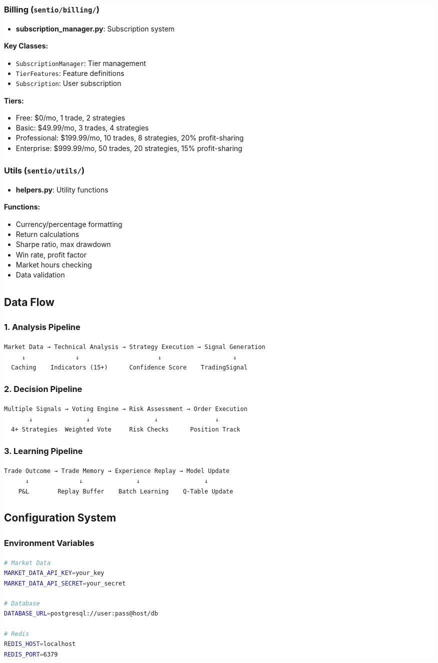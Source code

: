 ### Billing (`sentio/billing/`)
- **subscription_manager.py**: Subscription system

**Key Classes:**
- `SubscriptionManager`: Tier management
- `TierFeatures`: Feature definitions
- `Subscription`: User subscription

**Tiers:**
- Free: $0/mo, 1 trade, 2 strategies
- Basic: $49.99/mo, 3 trades, 4 strategies
- Professional: $199.99/mo, 10 trades, 8 strategies, 20% profit-sharing
- Enterprise: $999.99/mo, 50 trades, 20 strategies, 15% profit-sharing

### Utils (`sentio/utils/`)
- **helpers.py**: Utility functions

**Functions:**
- Currency/percentage formatting
- Return calculations
- Sharpe ratio, max drawdown
- Win rate, profit factor
- Market hours checking
- Data validation

## Data Flow

### 1. Analysis Pipeline
```
Market Data → Technical Analysis → Strategy Execution → Signal Generation
     ↓              ↓                      ↓                    ↓
  Caching    Indicators (15+)      Confidence Score    TradingSignal
```

### 2. Decision Pipeline
```
Multiple Signals → Voting Engine → Risk Assessment → Order Execution
       ↓               ↓                  ↓                ↓
  4+ Strategies  Weighted Vote     Risk Checks      Position Track
```

### 3. Learning Pipeline
```
Trade Outcome → Trade Memory → Experience Replay → Model Update
      ↓              ↓               ↓                  ↓
    P&L        Replay Buffer    Batch Learning    Q-Table Update
```

## Configuration System

### Environment Variables
```bash
# Market Data
MARKET_DATA_API_KEY=your_key
MARKET_DATA_API_SECRET=your_secret

# Database
DATABASE_URL=postgresql://user:pass@host/db

# Redis
REDIS_HOST=localhost
REDIS_PORT=6379

```